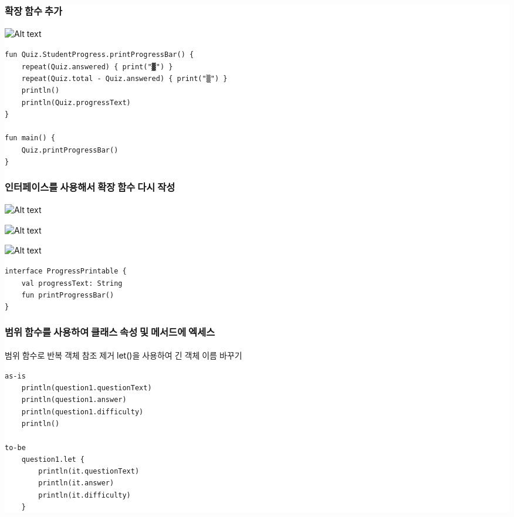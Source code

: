### 확장 함수 추가 


![Alt text](https://developer.android.com/static/codelabs/basic-android-kotlin-compose-generics/img/879ff2761e04edd9_1440.png?hl%253Dko)

```
fun Quiz.StudentProgress.printProgressBar() {
    repeat(Quiz.answered) { print("▓") }
    repeat(Quiz.total - Quiz.answered) { print("▒") }
    println()
    println(Quiz.progressText)
}

fun main() {
    Quiz.printProgressBar()
}
```


### 인터페이스를 사용해서 확장 함수 다시 작성 
![Alt text](https://developer.android.com/static/codelabs/basic-android-kotlin-compose-generics/img/eeed58ed687897be_1440.png?hl%253Dko)

![Alt text](https://developer.android.com/static/codelabs/basic-android-kotlin-compose-generics/img/6b04a8f50b11f2eb_1440.png?hl%253Dko)

![Alt text](https://developer.android.com/static/codelabs/basic-android-kotlin-compose-generics/img/78af59840c74fa08_1440.png?hl%253Dko)

```
interface ProgressPrintable {
    val progressText: String
    fun printProgressBar()
}
```

### 범위 함수를 사용하여 클래스 속성 및 메서드에 엑세스 
범위 함수로 반복 객체 참조 제거 
let()을 사용하여 긴 객체 이름 바꾸기 

```
as-is
    println(question1.questionText)
    println(question1.answer)
    println(question1.difficulty)
    println()

to-be    
    question1.let {
        println(it.questionText)
        println(it.answer)
        println(it.difficulty)
    }

```
